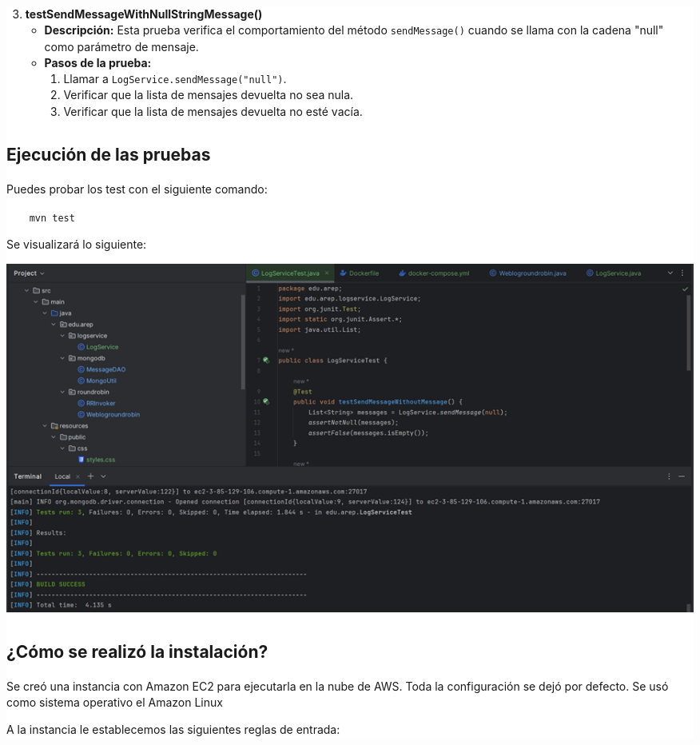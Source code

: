 3. **testSendMessageWithNullStringMessage()**
    - **Descripción:** Esta prueba verifica el comportamiento del método `sendMessage()` cuando se llama con la cadena "null" como parámetro de mensaje.
    - **Pasos de la prueba:**
        1. Llamar a `LogService.sendMessage("null")`.
        2. Verificar que la lista de mensajes devuelta no sea nula.
        3. Verificar que la lista de mensajes devuelta no esté vacía.
## Ejecución de las pruebas

Puedes probar los test con el siguiente comando:

```
    mvn test
```

Se visualizará lo siguiente:

![](/media/test.png)

## ¿Cómo se realizó la instalación?
Se creó una instancia con Amazon EC2 para ejecutarla en la nube de AWS. Toda la configuración se dejó por defecto.
Se usó como sistema operativo el Amazon Linux

A la instancia le establecemos las siguientes reglas de entrada:
